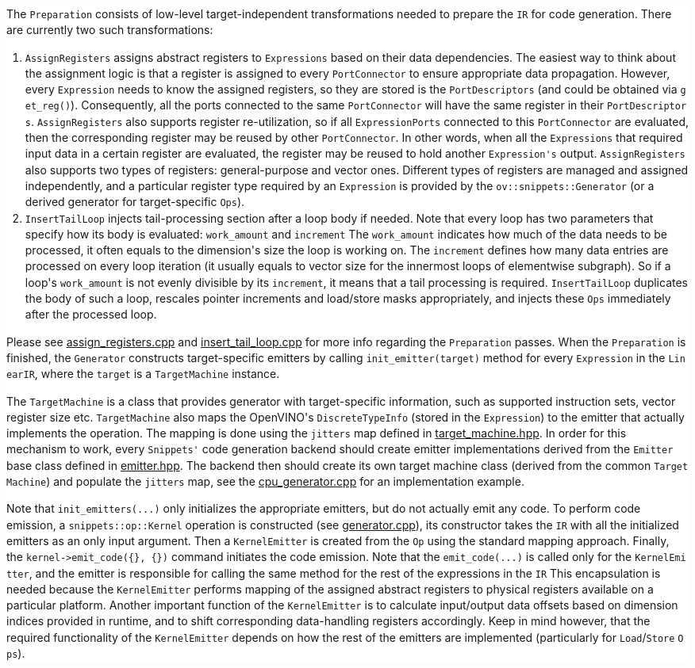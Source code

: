The `Preparation` consists of low-level target-independent transformations needed to prepare the `IR` for code generation. 
There are currently two such transformations:
1. `AssignRegisters` assigns abstract registers to `Expressions` based on their data dependencies. 
The easiest way to think about the assignment logic is that a register is assigned to every `PortConnector` to ensure appropriate data propagation. 
However, every `Expression` needs to know the assigned registers, so they are stored is the `PortDescriptors` (and could be obtained via `get_reg()`). 
Consequently, all the ports connected to the same `PortConnector` will have the same register in their `PortDescriptors`. 
`AssignRegisters` also supports register re-utilization, so if all `ExpressionPorts` connected to this `PortConnector` are evaluated, then the corresponding register may be reused by other `PortConnector`. 
In other words, when all the `Expressions` that required input data in a certain register are evaluated, the register may be reused to hold another `Expression's` output. 
`AssignRegisters` also supports two types of registers: general-purpose and vector ones. 
Different types of registers are managed and assigned independently, and a particular register type required by an `Expression` is provided by the `ov::snippets::Generator` (or a derived generator for target-specific `Ops`).  
2. `InsertTailLoop` injects tail-processing section after a loop body if needed. 
Note that every loop has two parameters that specify how its body is evaluated: `work_amount` and `increment` The `work_amount` indicates how much of the data needs to be processed, it often equals to the dimension's size the loop is working on. 
The `increment` defines how many data entries are processed on every loop iteration (it usually equals to vector size for the innermost loops of elementwise subgraph). 
So if a loop's `work_amount` is not evenly divisible by its `increment`, it means that a tail processing is required. 
`InsertTailLoop` duplicates the body of such a loop, rescales pointer increments and load/store masks appropriately, and injects these `Ops` immediately after the processed loop.

Please see [assign_registers.cpp](../src/lowered/pass/assign_registers.cpp) and [insert_tail_loop.cpp](../src/lowered/pass/insert_tail_loop.cpp) for more info regarding the `Preparation` passes. 
When the `Preparation` is finished, the `Generator` constructs target-specific emitters by calling `init_emitter(target)` method for every `Expression` in the `LinearIR`, where the `target` is a `TargetMachine` instance.

The `TargetMachine` is a class that provides generator with target-specific information, such as supported instruction sets, vector register size etc. 
`TargetMachine` also maps the OpenVINO's `DiscreteTypeInfo` (stored in the `Expression`) to the emitter that actually implements the operation. 
The mapping is done using the `jitters` map defined in [target_machine.hpp](../include/snippets/target_machine.hpp). 
In order for this mechanism to work, every `Snippets'` code generation backend should create emitter implementations derived from the `Emitter` base class defined in [emitter.hpp](../include/snippets/emitter.hpp). 
The backend then should create its own target machine class (derived from the common `TargetMachine`) and populate the `jitters` map, see the [cpu_generator.cpp](../../../plugins/intel_cpu/src/emitters/x64/cpu_generator.cpp) for an implementation example.

Note that `init_emitters(...)` only initializes the appropriate emitters, but do not actually emit any code. 
To perform code emission, a `snippets::op::Kernel` operation is constructed (see [generator.cpp](../src/generator.cpp)), its constructor takes the `IR` with all the initialized emitters as an only input argument. 
Then a `KernelEmitter` is created from the `Op` using the standard mapping approach. 
Finally, the `kernel->emit_code({}, {})` command initiates the code emission. 
Note that the `emit_code(...)` is called only for the `KernelEmitter`, and the emitter is responsible for calling the same method for the rest of the expressions in the `IR` This encapsulation is needed because the `KernelEmitter` performs mapping of the assigned abstract registers to physical registers available on a particular platform. 
Another important function of the `KernelEmitter` is to calculate input/output data offsets based on dimension indices provided in runtime, and to shift corresponding data-handling registers accordingly. 
Keep in mind however, that the required functionality of the `KernelEmitter` depends on how the rest of the emitters are implemented (particularly for `Load`/`Store` `Ops`). 